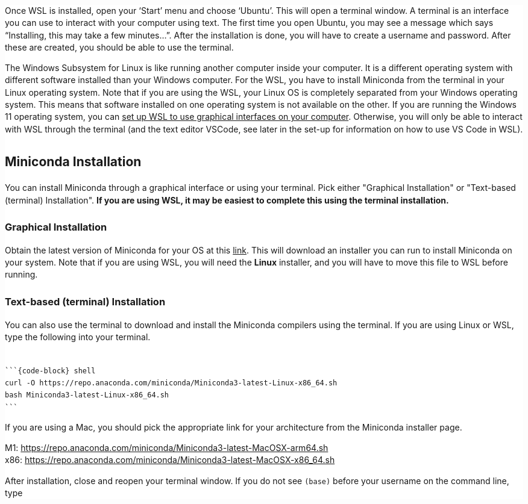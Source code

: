 Once WSL is installed, open your ‘Start’ menu and choose ‘Ubuntu’. 
This will open a terminal window. 
A terminal is an interface you can use to interact with your computer using text.
The first time you open Ubuntu, you may see a message which says “Installing, this may take a few minutes…”. 
After the installation is done, you will have to create a username and password. 
After these are created, you should be able to use the terminal.

The Windows Subsystem for Linux is like running another computer inside your computer. 
It is a different operating system with different software installed than your Windows computer. 
For the WSL, you have to install Miniconda from the terminal in your Linux operating system. 
Note that if you are using the WSL, 
your Linux OS is completely separated from your Windows operating system. 
This means that software installed on one operating system is not available on the other. 
If you are running the Windows 11 operating system, 
you can [set up WSL to use graphical interfaces on your computer](https://docs.microsoft.com/en-us/windows/wsl/tutorials/gui-apps). 
Otherwise, you will only be able to interact with WSL through the terminal (and the text editor VSCode, 
see later in the set-up for information on how to use VS Code in WSL).

## Miniconda Installation
You can install Miniconda through a graphical interface or using your terminal. 
Pick either "Graphical Installation" or "Text-based (terminal) Installation". 
**If you are using WSL, it may be easiest to complete this using the terminal installation.**

### Graphical Installation
Obtain the latest version of Miniconda for your OS at this [link](https://docs.conda.io/en/latest/miniconda.html). 
This will download an installer you can run to install Miniconda on your system. 
Note that if you are using WSL, you will need the **Linux** installer, 
and you will have to move this file to WSL before running. 

### Text-based (terminal) Installation
You can also use the terminal to download and install the Miniconda compilers using the terminal. 
If you are using Linux or WSL, type the following into your terminal.

````{tab-set-code}

```{code-block} shell
curl -O https://repo.anaconda.com/miniconda/Miniconda3-latest-Linux-x86_64.sh
bash Miniconda3-latest-Linux-x86_64.sh
```
````

If you are using a Mac, you should pick the appropriate link for your architecture from the Miniconda installer page.

M1: https://repo.anaconda.com/miniconda/Miniconda3-latest-MacOSX-arm64.sh  
x86: https://repo.anaconda.com/miniconda/Miniconda3-latest-MacOSX-x86_64.sh

After installation, 
close and reopen your terminal window. 
If you do not see `(base)` before your username on the command line, type
